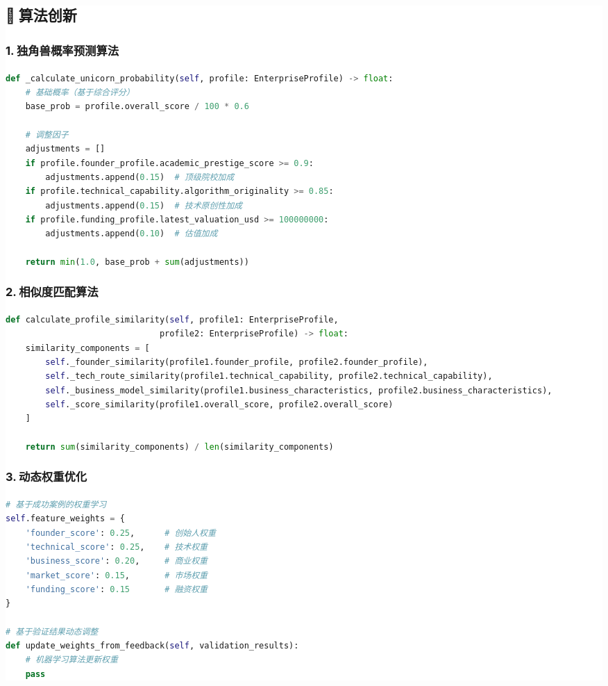 ## 🔬 算法创新

### 1. 独角兽概率预测算法

```python
def _calculate_unicorn_probability(self, profile: EnterpriseProfile) -> float:
    # 基础概率（基于综合评分）
    base_prob = profile.overall_score / 100 * 0.6
    
    # 调整因子
    adjustments = []
    if profile.founder_profile.academic_prestige_score >= 0.9:
        adjustments.append(0.15)  # 顶级院校加成
    if profile.technical_capability.algorithm_originality >= 0.85:
        adjustments.append(0.15)  # 技术原创性加成
    if profile.funding_profile.latest_valuation_usd >= 100000000:
        adjustments.append(0.10)  # 估值加成
    
    return min(1.0, base_prob + sum(adjustments))
```

### 2. 相似度匹配算法

```python
def calculate_profile_similarity(self, profile1: EnterpriseProfile, 
                               profile2: EnterpriseProfile) -> float:
    similarity_components = [
        self._founder_similarity(profile1.founder_profile, profile2.founder_profile),
        self._tech_route_similarity(profile1.technical_capability, profile2.technical_capability),
        self._business_model_similarity(profile1.business_characteristics, profile2.business_characteristics),
        self._score_similarity(profile1.overall_score, profile2.overall_score)
    ]
    
    return sum(similarity_components) / len(similarity_components)
```

### 3. 动态权重优化

```python
# 基于成功案例的权重学习
self.feature_weights = {
    'founder_score': 0.25,      # 创始人权重
    'technical_score': 0.25,    # 技术权重
    'business_score': 0.20,     # 商业权重
    'market_score': 0.15,       # 市场权重
    'funding_score': 0.15       # 融资权重
}

# 基于验证结果动态调整
def update_weights_from_feedback(self, validation_results):
    # 机器学习算法更新权重
    pass
```
